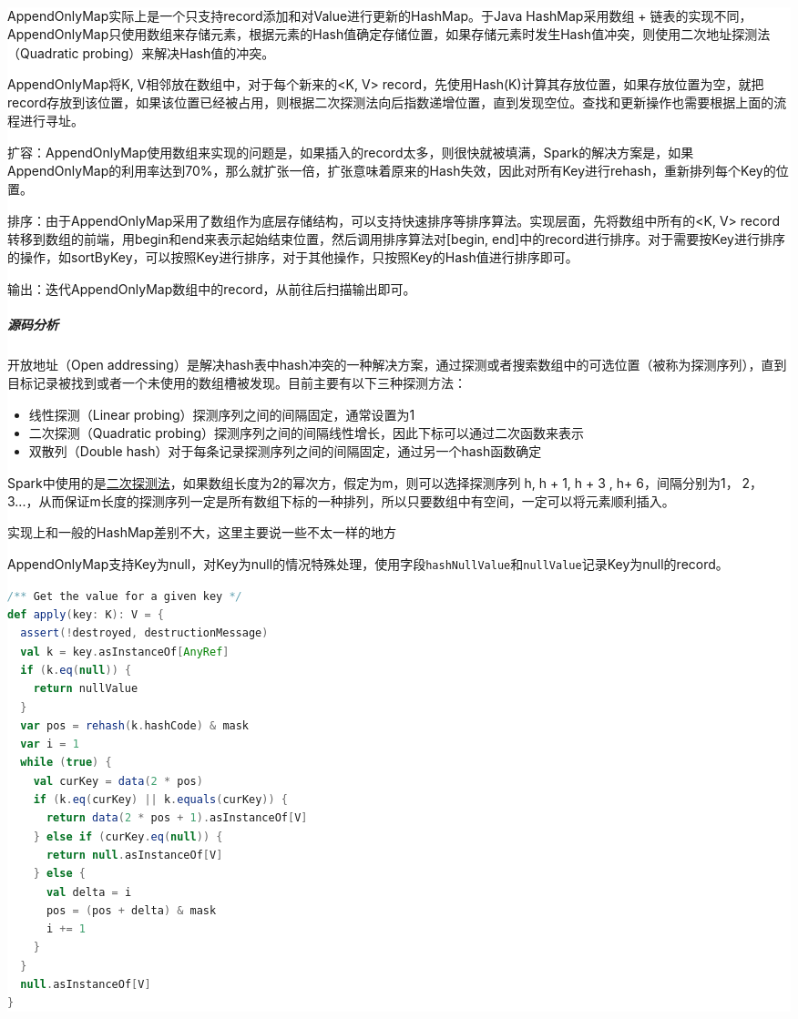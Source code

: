 AppendOnlyMap实际上是一个只支持record添加和对Value进行更新的HashMap。于Java HashMap采用数组 + 链表的实现不同，AppendOnlyMap只使用数组来存储元素，根据元素的Hash值确定存储位置，如果存储元素时发生Hash值冲突，则使用二次地址探测法（Quadratic probing）来解决Hash值的冲突。

AppendOnlyMap将K, V相邻放在数组中，对于每个新来的<K, V> record，先使用Hash(K)计算其存放位置，如果存放位置为空，就把record存放到该位置，如果该位置已经被占用，则根据二次探测法向后指数递增位置，直到发现空位。查找和更新操作也需要根据上面的流程进行寻址。

扩容：AppendOnlyMap使用数组来实现的问题是，如果插入的record太多，则很快就被填满，Spark的解决方案是，如果AppendOnlyMap的利用率达到70%，那么就扩张一倍，扩张意味着原来的Hash失效，因此对所有Key进行rehash，重新排列每个Key的位置。

排序：由于AppendOnlyMap采用了数组作为底层存储结构，可以支持快速排序等排序算法。实现层面，先将数组中所有的<K, V> record转移到数组的前端，用begin和end来表示起始结束位置，然后调用排序算法对[begin, end]中的record进行排序。对于需要按Key进行排序的操作，如sortByKey，可以按照Key进行排序，对于其他操作，只按照Key的Hash值进行排序即可。

输出：迭代AppendOnlyMap数组中的record，从前往后扫描输出即可。

##### 源码分析

开放地址（Open addressing）是解决hash表中hash冲突的一种解决方案，通过探测或者搜索数组中的可选位置（被称为探测序列），直到目标记录被找到或者一个未使用的数组槽被发现。目前主要有以下三种探测方法：

- 线性探测（Linear probing）探测序列之间的间隔固定，通常设置为1
- 二次探测（Quadratic probing）探测序列之间的间隔线性增长，因此下标可以通过二次函数来表示
- 双散列（Double hash）对于每条记录探测序列之间的间隔固定，通过另一个hash函数确定

Spark中使用的是[二次探测法](https://en.wikipedia.org/wiki/Quadratic_probing)，如果数组长度为2的幂次方，假定为m，则可以选择探测序列 h, h + 1, h + 3 , h+ 6，间隔分别为1， 2， 3...，从而保证m长度的探测序列一定是所有数组下标的一种排列，所以只要数组中有空间，一定可以将元素顺利插入。

实现上和一般的HashMap差别不大，这里主要说一些不太一样的地方

AppendOnlyMap支持Key为null，对Key为null的情况特殊处理，使用字段`hashNullValue`和`nullValue`记录Key为null的record。

```scala
/** Get the value for a given key */
def apply(key: K): V = {
  assert(!destroyed, destructionMessage)
  val k = key.asInstanceOf[AnyRef]
  if (k.eq(null)) {
    return nullValue
  }
  var pos = rehash(k.hashCode) & mask
  var i = 1
  while (true) {
    val curKey = data(2 * pos)
    if (k.eq(curKey) || k.equals(curKey)) {
      return data(2 * pos + 1).asInstanceOf[V]
    } else if (curKey.eq(null)) {
      return null.asInstanceOf[V]
    } else {
      val delta = i
      pos = (pos + delta) & mask
      i += 1
    }
  }
  null.asInstanceOf[V]
}
```
